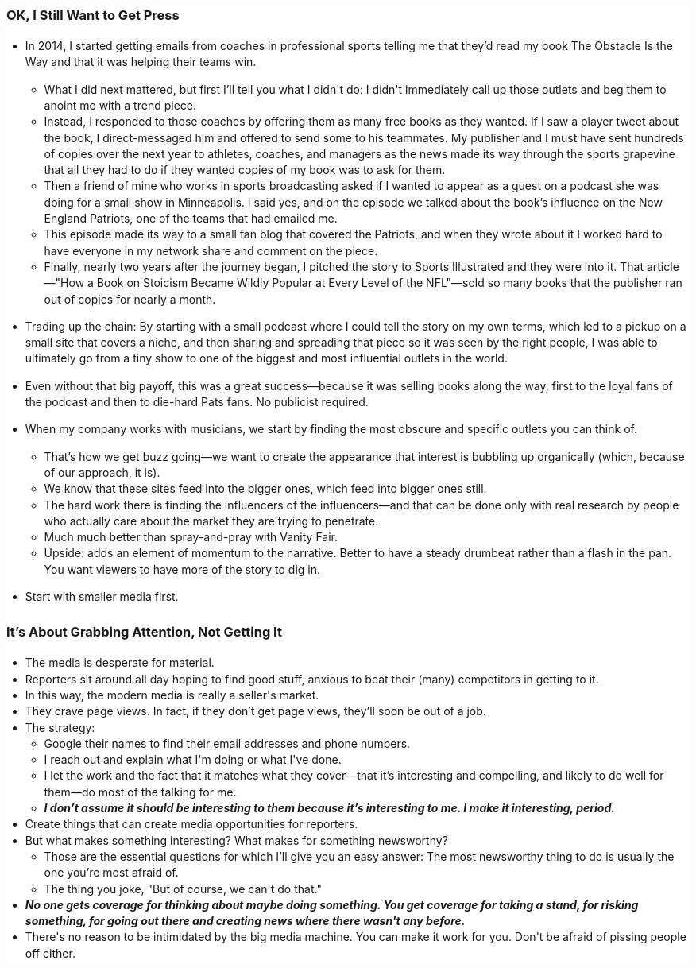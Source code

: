### OK, I Still Want to Get Press

- In 2014, I started getting emails from coaches in professional sports telling me that they’d read my book The Obstacle Is the Way and that it was helping their teams win.
  - What I did next mattered, but first I’ll tell you what I didn't do: I didn't immediately call up those outlets and beg them to anoint me with a trend piece.
  - Instead, I responded to those coaches by offering them as many free books as they wanted. If I saw a player tweet about the book, I direct-messaged him and offered to send some to his teammates. My publisher and I must have sent hundreds of copies over the next year to athletes, coaches, and managers as the news made its way through the sports grapevine that all they had to do if they wanted copies of my book was to ask for them.
  - Then a friend of mine who works in sports broadcasting asked if I wanted to appear as a guest on a podcast she was doing for a small show in Minneapolis. I said yes, and on the episode we talked about the book’s influence on the New England Patriots, one of the teams that had emailed me.
  - This episode made its way to a small fan blog that covered the Patriots, and when they wrote about it I worked hard to have everyone in my network share and comment on the piece.
  - Finally, nearly two years after the journey began, I pitched the story to Sports Illustrated and they were into it. That article—"How a Book on Stoicism Became Wildly Popular at Every Level of the NFL"—sold so many books that the publisher ran out of copies for nearly a month.
- Trading up the chain: By starting with a small podcast where I could tell the story on my own terms, which led to a pickup on a small site that covers a niche, and then sharing and spreading that piece so it was seen by the right people, I was able to ultimately go from a tiny show to one of the biggest and most influential outlets in the world.
- Even without that big payoff, this was a great success—because it was selling books along the way, first to the loyal fans of the podcast and then to die-hard Pats fans. No publicist required.

- When my company works with musicians, we start by finding the most obscure and specific outlets you can think of.
  - That’s how we get buzz going—we want to create the appearance that interest is bubbling up organically (which, because of our approach, it is).
  - We know that these sites feed into the bigger ones, which feed into bigger ones still.
  - The hard work there is finding the influencers of the influencers—and that can be done only with real research by people who actually care about the market they are trying to penetrate.
  - Much much better than spray-and-pray with Vanity Fair.
  - Upside: adds an element of momentum to the narrative. Better to have a steady drumbeat rather than a flash in the pan. You want viewers to have more of the story to dig in.
- Start with smaller media first.

### It’s About Grabbing Attention, Not Getting It

- The media is desperate for material.
- Reporters sit around all day hoping to find good stuff, anxious to beat their (many) competitors in getting to it.
- In this way, the modern media is really a seller's market.
- They crave page views. In fact, if they don’t get page views, they’ll soon be out of a job.
- The strategy:
  - Google their names to find their email addresses and phone numbers.
  - I reach out and explain what I'm doing or what I've done.
  - I let the work and the fact that it matches what they cover—that it’s interesting and compelling, and likely to do well for them—do most of the talking for me.
  - ***I don’t assume it should be interesting to them because it’s interesting to me. I make it interesting, period.***
- Create things that can create media opportunities for reporters.
- But what makes something interesting? What makes for something newsworthy?
  - Those are the essential questions for which I’ll give you an easy answer: The most newsworthy thing to do is usually the one you’re most afraid of.
  - The thing you joke, "But of course, we can't do that."
- ***No one gets coverage for thinking about maybe doing something. You get coverage for taking a stand, for risking something, for going out there and creating news where there wasn't any before.***
- There's no reason to be intimidated by the big media machine. You can make it work for you. Don't be afraid of pissing people off either.
